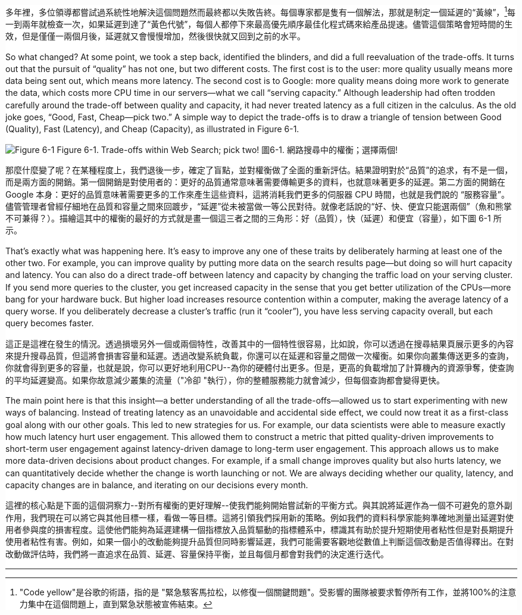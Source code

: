 多年裡，多位領導都嘗試過系統性地解決這個問題然而最終都以失敗告終。每個專家都是隻有一個解法，那就是制定一個延遲的“黃線”，[^c1]每一到兩年就檢查一次，如果延遲到達了“黃色代號”，每個人都停下來最高優先順序最佳化程式碼來給產品提速。儘管這個策略會短時間的生效，但是僅僅一兩個月後，延遲就又會慢慢增加，然後很快就又回到之前的水平。

So what changed? At some point, we took a step back, identified the blinders, and did a full reevaluation of the trade-offs. It turns out that the pursuit of “quality” has not one, but two different costs. The first cost is to the user: more quality usually means more data being sent out, which means more latency. The second cost is to Google: more quality means doing more work to generate the data, which costs more CPU time in our servers—what we call “serving capacity.” Although leadership had often trodden carefully around the trade-off between quality and capacity, it had never treated latency as a full citizen in the calculus. As the old joke goes, “Good, Fast, Cheap—pick two.” A simple way to depict the trade-offs is to draw a triangle of tension between Good (Quality), Fast (Latency), and Cheap (Capacity), as illustrated in Figure 6-1.

![Figure 6-1](./images/Figure%206-1.png)
Figure 6-1. Trade-offs within Web Search; pick two!  圖6-1. 網路搜尋中的權衡；選擇兩個!

那麼什麼變了呢？在某種程度上，我們退後一步，確定了盲點，並對權衡做了全面的重新評估。結果證明對於“品質”的追求，有不是一個，而是兩方面的開銷。第一個開銷是對使用者的：更好的品質通常意味著需要傳輸更多的資料，也就意味著更多的延遲。第二方面的開銷在 Google 本身：更好的品質意味著需要更多的工作來產生這些資料，這將消耗我們更多的伺服器 CPU 時間，也就是我們說的 “服務容量”。儘管管理者曾經仔細地在品質和容量之間來回踱步，“延遲”從未被當做一等公民對待。就像老話說的“好、快、便宜只能選兩個”（魚和熊掌不可兼得？）。描繪這其中的權衡的最好的方式就是畫一個這三者之間的三角形：好（品質），快（延遲）和便宜（容量），如下圖 6-1 所示。

That’s exactly what was happening here. It’s easy to improve any one of these traits by deliberately harming at least one of the other two. For example, you can improve quality by putting more data on the search results page—but doing so will hurt capacity and latency. You can also do a direct trade-off between latency and capacity by changing the traffic load on your serving cluster. If you send more queries to the cluster, you get increased capacity in the sense that you get better utilization of the CPUs—more bang for your hardware buck. But higher load increases resource contention within a computer, making the average latency of a query worse. If you deliberately decrease a cluster’s traffic (run it “cooler”), you have less serving capacity overall, but each query becomes faster.

這正是這裡在發生的情況。透過損壞另外一個或兩個特性，改善其中的一個特性很容易，比如說，你可以透過在搜尋結果頁展示更多的內容來提升搜尋品質，但這將會損害容量和延遲。透過改變系統負載，你還可以在延遲和容量之間做一次權衡。如果你向叢集傳送更多的查詢，你就會得到更多的容量，也就是說，你可以更好地利用CPU--為你的硬體付出更多。但是，更高的負載增加了計算機內的資源爭奪，使查詢的平均延遲變高。如果你故意減少叢集的流量（"冷卻 "執行），你的整體服務能力就會減少，但每個查詢都會變得更快。

The main point here is that this insight—a better understanding of all the trade-offs—allowed us to start experimenting with new ways of balancing. Instead of treating latency as an unavoidable and accidental side effect, we could now treat it as a first-class goal along with our other goals. This led to new strategies for us. For example, our data scientists were able to measure exactly how much latency hurt user engagement. This allowed them to construct a metric that pitted quality-driven improvements to short-term user engagement against latency-driven damage to long-term user engagement. This approach allows us to make more data-driven decisions about product changes. For example, if a small change improves quality but also hurts latency, we can quantitatively decide whether the change is worth launching or not. We are always deciding whether our quality, latency, and capacity changes are in balance, and iterating on our decisions every month.

這裡的核心點是下面的這個洞察力--對所有權衡的更好理解--使我們能夠開始嘗試新的平衡方式。與其說將延遲作為一個不可避免的意外副作用，我們現在可以將它與其他目標一樣，看做一等目標。這將引領我們採用新的策略。例如我們的資料科學家能夠準確地測量出延遲對使用者參與度的損害程度。這使他們能夠為延遲建構一個指標放入品質驅動的指標體系中，標識其有助於提升短期使用者粘性但是對長期提升使用者粘性有害。例如，如果一個小的改動能夠提升品質但同時影響延遲，我們可能需要客觀地從數值上判斷這個改動是否值得釋出。在對改動做評估時，我們將一直追求在品質、延遲、容量保持平衡，並且每個月都會對我們的決定進行迭代。

-----

> [^e1]: “Code yellow” is Google’s term for “emergency hackathon to fix a critical problem.” Affected teams are expected to suspend all work and focus 100% attention on the problem until the state of emergency is declared over.
>
> [^c1]: "Code yellow"是谷歌的術語，指的是 "緊急駭客馬拉松，以修復一個關鍵問題"。受影響的團隊被要求暫停所有工作，並將100%的注意力集中在這個問題上，直到緊急狀態被宣佈結束。
